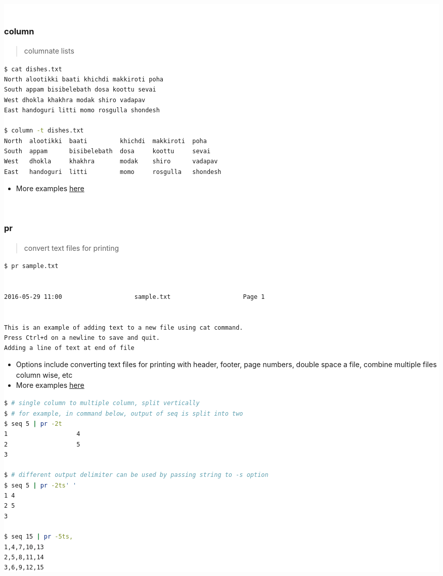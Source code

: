 <br>

### <a name="column"></a>column

>columnate lists

```bash
$ cat dishes.txt 
North alootikki baati khichdi makkiroti poha 
South appam bisibelebath dosa koottu sevai 
West dhokla khakhra modak shiro vadapav 
East handoguri litti momo rosgulla shondesh 

$ column -t dishes.txt 
North  alootikki  baati         khichdi  makkiroti  poha
South  appam      bisibelebath  dosa     koottu     sevai
West   dhokla     khakhra       modak    shiro      vadapav
East   handoguri  litti         momo     rosgulla   shondesh
```

* More examples [here](http://www.commandlinefu.com/commands/using/column/sort-by-votes)

<br>

### <a name="pr"></a>pr

>convert text files for printing

```bash
$ pr sample.txt 


2016-05-29 11:00                    sample.txt                    Page 1


This is an example of adding text to a new file using cat command.
Press Ctrl+d on a newline to save and quit.
Adding a line of text at end of file
```

* Options include converting text files for printing with header, footer, page numbers, double space a file, combine multiple files column wise, etc
* More examples [here](http://docstore.mik.ua/orelly/unix3/upt/ch21_15.htm)

```bash
$ # single column to multiple column, split vertically
$ # for example, in command below, output of seq is split into two
$ seq 5 | pr -2t
1				    4
2				    5
3

$ # different output delimiter can be used by passing string to -s option
$ seq 5 | pr -2ts' '
1 4
2 5
3

$ seq 15 | pr -5ts,
1,4,7,10,13
2,5,8,11,14
3,6,9,12,15
```
